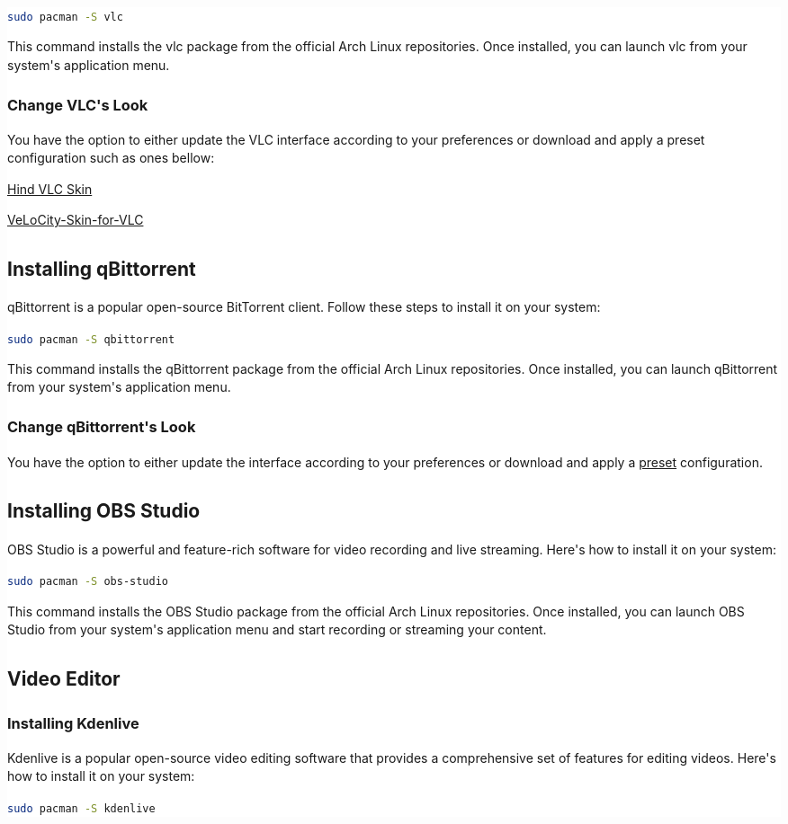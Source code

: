 ```bash
sudo pacman -S vlc
```

This command installs the vlc package from the official Arch Linux repositories. Once installed, you can launch vlc from your system's application menu.

### Change VLC's Look

You have the option to either update the VLC interface according to your preferences or download and apply a preset configuration such as ones bellow:

[Hind VLC Skin](https://www.pling.com/p/1647074)

[VeLoCity-Skin-for-VLC](https://github.com/dmtiir/VeLoCity-Skin-for-VLC)

## Installing qBittorrent

qBittorrent is a popular open-source BitTorrent client. Follow these steps to install it on your system:

```bash
sudo pacman -S qbittorrent
```

This command installs the qBittorrent package from the official Arch Linux repositories. Once installed, you can launch qBittorrent from your system's application menu.

### Change qBittorrent's Look

You have the option to either update the interface according to your preferences or download and apply a [preset](https://draculatheme.com/qbittorrent) configuration.

## Installing OBS Studio

OBS Studio is a powerful and feature-rich software for video recording and live streaming. Here's how to install it on your system:

```bash
sudo pacman -S obs-studio
```

This command installs the OBS Studio package from the official Arch Linux repositories. Once installed, you can launch OBS Studio from your system's application menu and start recording or streaming your content.

## Video Editor

### Installing Kdenlive

Kdenlive is a popular open-source video editing software that provides a comprehensive set of features for editing videos. Here's how to install it on your system:

```bash
sudo pacman -S kdenlive
```
